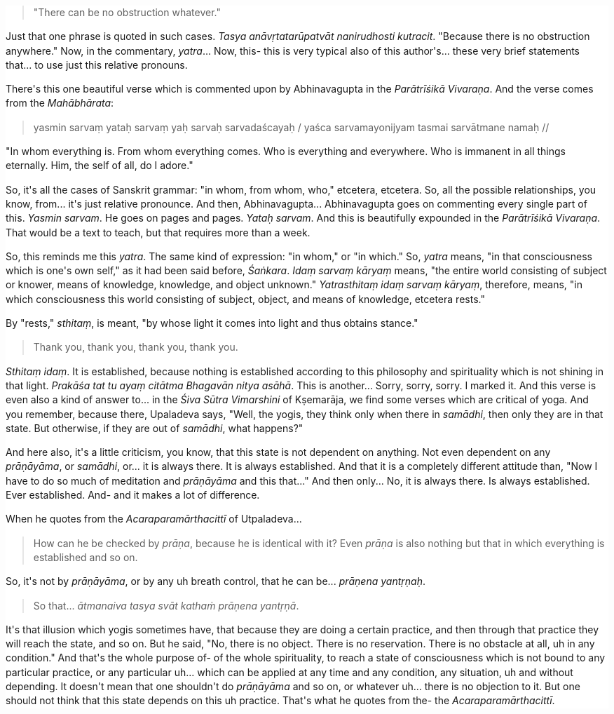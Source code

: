 >"There can be no obstruction whatever." 

Just that one phrase is quoted in such cases. *Tasya anāvṛtatarūpatvāt nanirudhosti kutracit*. "Because there is no obstruction anywhere." Now, in the commentary, *yatra*... Now, this- this is very typical also of this author's... these very brief statements that... to use just this relative pronouns. 

There's this one beautiful verse which is commented upon by Abhinavagupta in the *Parātrīśikā Vivaraṇa*. And the verse comes from the *Mahābhārata*:

> yasmin sarvaṃ yataḥ sarvaṃ yaḥ sarvaḥ sarvadaścayaḥ /
yaśca sarvamayonijyam tasmai sarvātmane namaḥ //

"In whom everything is. From whom everything comes. Who is everything and everywhere. Who is immanent in all things eternally. Him, the self of all, do I adore." 

So, it's all the cases of Sanskrit grammar: "in whom, from whom, who," etcetera, etcetera. So, all the possible relationships, you know, from... it's just relative pronounce. And then, Abhinavagupta... Abhinavagupta goes on commenting every single part of this. *Yasmin sarvam*. He goes on pages and pages. *Yataḥ sarvam*. And this is beautifully expounded in the *Parātrīśikā Vivaraṇa*. That would be a text to teach, but that requires more than a week. 

So, this reminds me this *yatra*. The same kind of expression: "in whom," or "in which." So, *yatra* means, "in that consciousness which is one's own self," as it had been said before, *Śaṅkara*. *Idaṃ sarvaṃ kāryaṃ* means, "the entire world consisting of subject or knower, means of knowledge, knowledge, and object unknown." *Yatrasthitaṃ idaṃ sarvaṃ kāryaṃ*, therefore, means, "in which consciousness this world consisting of subject, object, and means of knowledge, etcetera rests." 

By "rests," *sthitaṃ*, is meant, "by whose light it comes into light and thus obtains stance." 

>Thank you, thank you, thank you, thank you. 

*Sthitaṃ idaṃ*. It is established, because nothing is established according to this philosophy and spirituality which is not shining in that light. *Prakāśa tat tu ayaṃ citātma Bhagavān nitya asāhā*. This is another... Sorry, sorry, sorry. I marked it. And this verse is even also a kind of answer to... in the *Śiva Sūtra Vimarshini* of Kṣemarāja, we find some verses which are critical of yoga. And you remember, because there, Upaladeva says, "Well, the yogis, they think only when there in *samādhi*, then only they are in that state. But otherwise, if they are out of *samādhi*, what happens?" 

And here also, it's a little criticism, you know, that this state is not dependent on anything. Not even dependent on any *prāṇāyāma*, or *samādhi*, or... it is always there. It is always established. And that it is a completely different attitude than, "Now I have to do so much of meditation and *prāṇāyāma* and this that..." And then only... No, it is always there. Is always established. Ever established. And- and it makes a lot of difference. 

When he quotes from the *Acaraparamārthacittī* of Utpaladeva... 

>How can he be checked by *prāṇa*, because he is identical with it? Even *prāṇa* is also nothing but that in which everything is established and so on.

So, it's not by *prāṇāyāma*, or by any uh breath control, that he can be... *prāṇena yantṛṇaḥ*. 

>So that... *ātmanaiva tasya svāt kathaṁ prāṇena yantṛṇā*. 

It's that illusion which yogis sometimes have, that because they are doing a certain practice, and then through that practice they will reach the state, and so on. But he said, "No, there is no object. There is no reservation. There is no obstacle at all, uh in any condition." And that's the whole purpose of- of the whole spirituality, to reach a state of consciousness which is not bound to any particular practice, or any particular uh... which can be applied at any time and any condition, any situation, uh and without depending. It doesn't mean that one shouldn't do *prāṇāyāma* and so on, or whatever uh... there is no objection to it. But one should not think that this state depends on this uh practice. That's what he quotes from the- the *Acaraparamārthacittī*. 
